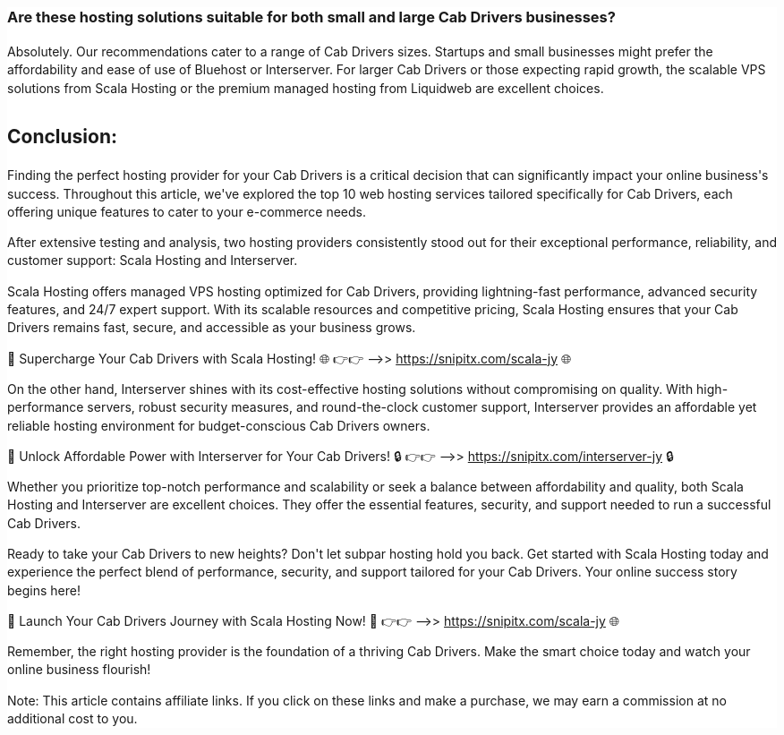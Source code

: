### Are these hosting solutions suitable for both small and large Cab Drivers businesses? 
Absolutely. Our recommendations cater to a range of Cab Drivers sizes. Startups and small businesses might prefer the affordability and ease of use of Bluehost or Interserver. For larger Cab Drivers or those expecting rapid growth, the scalable VPS solutions from Scala Hosting or the premium managed hosting from Liquidweb are excellent choices.

## Conclusion:

Finding the perfect hosting provider for your Cab Drivers is a critical decision that can significantly impact your online business's success. Throughout this article, we've explored the top 10 web hosting services tailored specifically for Cab Drivers, each offering unique features to cater to your e-commerce needs.

After extensive testing and analysis, two hosting providers consistently stood out for their exceptional performance, reliability, and customer support: Scala Hosting and Interserver.

Scala Hosting offers managed VPS hosting optimized for Cab Drivers, providing lightning-fast performance, advanced security features, and 24/7 expert support. With its scalable resources and competitive pricing, Scala Hosting ensures that your Cab Drivers remains fast, secure, and accessible as your business grows.

🚀 Supercharge Your Cab Drivers with Scala Hosting! 🌐
👉👉 -->> https://snipitx.com/scala-jy 🌐

On the other hand, Interserver shines with its cost-effective hosting solutions without compromising on quality. With high-performance servers, robust security measures, and round-the-clock customer support, Interserver provides an affordable yet reliable hosting environment for budget-conscious Cab Drivers owners.

💸 Unlock Affordable Power with Interserver for Your Cab Drivers! 🔒
👉👉 -->> https://snipitx.com/interserver-jy 🔒

Whether you prioritize top-notch performance and scalability or seek a balance between affordability and quality, both Scala Hosting and Interserver are excellent choices. They offer the essential features, security, and support needed to run a successful Cab Drivers.

Ready to take your Cab Drivers to new heights? Don't let subpar hosting hold you back. Get started with Scala Hosting today and experience the perfect blend of performance, security, and support tailored for your Cab Drivers. Your online success story begins here!

🚀 Launch Your Cab Drivers Journey with Scala Hosting Now! 🌟
👉👉 -->> https://snipitx.com/scala-jy 🌐

Remember, the right hosting provider is the foundation of a thriving Cab Drivers. Make the smart choice today and watch your online business flourish!

Note: This article contains affiliate links. If you click on these links and make a purchase, we may earn a commission at no additional cost to you.